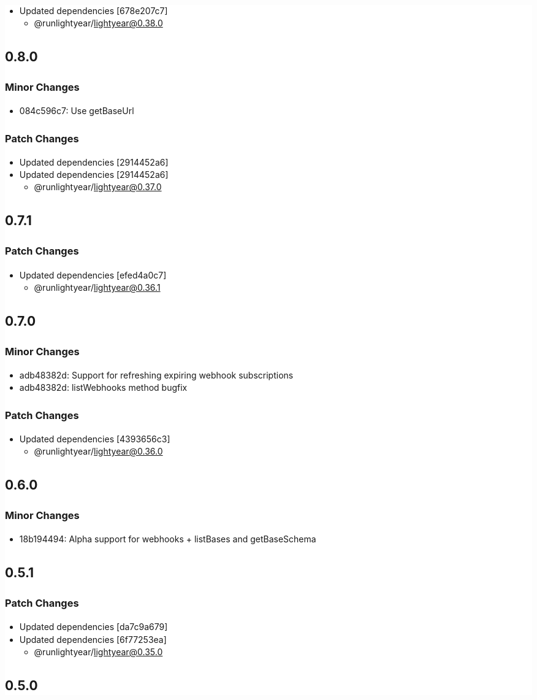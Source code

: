 - Updated dependencies [678e207c7]
  - @runlightyear/lightyear@0.38.0

## 0.8.0

### Minor Changes

- 084c596c7: Use getBaseUrl

### Patch Changes

- Updated dependencies [2914452a6]
- Updated dependencies [2914452a6]
  - @runlightyear/lightyear@0.37.0

## 0.7.1

### Patch Changes

- Updated dependencies [efed4a0c7]
  - @runlightyear/lightyear@0.36.1

## 0.7.0

### Minor Changes

- adb48382d: Support for refreshing expiring webhook subscriptions
- adb48382d: listWebhooks method bugfix

### Patch Changes

- Updated dependencies [4393656c3]
  - @runlightyear/lightyear@0.36.0

## 0.6.0

### Minor Changes

- 18b194494: Alpha support for webhooks + listBases and getBaseSchema

## 0.5.1

### Patch Changes

- Updated dependencies [da7c9a679]
- Updated dependencies [6f77253ea]
  - @runlightyear/lightyear@0.35.0

## 0.5.0
